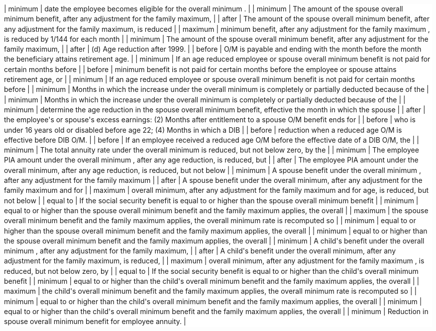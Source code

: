 | minimum       | date the employee becomes eligible for the overall minimum .                                                                 |
| minimum       | The amount of the spouse overall  minimum benefit, after any adjustment for the family maximum,                              |
| after         | The amount of the spouse overall minimum benefit,  after any adjustment for the family maximum, is reduced                   |
| maximum       | minimum benefit, after any adjustment for the family maximum , is reduced by 1/144 for each month                            |
| minimum       | The amount of the spouse overall  minimum benefit, after any adjustment for the family maximum,                              |
| after         | (d) Age reduction  after  1999.                                                                                              |
| before        | O/M is payable and ending with the month before  the month the beneficiary attains retirement age.                           |
| minimum       | If an age reduced employee or spouse overall  minimum benefit is not paid for certain months before                          |
| before        | minimum benefit is not paid for certain months before the employee or spouse attains retirement age, or                      |
| minimum       | If an age reduced employee or spouse overall  minimum benefit is not paid for certain months before                          |
| minimum       | Months in which the increase under the overall minimum is completely or partially deducted because of the                    |
| minimum       | Months in which the increase under the overall minimum is completely or partially deducted because of the                    |
| minimum       | determine the age reduction in the spouse overall minimum benefit, effective the month in which the spouse                   |
| after         | the employee's or spouse's excess earnings: (2) Months after entitlement to a spouse O/M benefit ends for                    |
| before        | who is under 16 years old or disabled before age 22; (4) Months in which a DIB                                               |
| before        | reduction when a reduced age O/M is effective before  DIB O/M.                                                               |
| before        | If an employee received a reduced age O/M  before the effective date of a DIB O/M, the                                       |
| minimum       | The total annuity rate under the overall  minimum is reduced, but not below zero, by the                                     |
| minimum       | The employee PIA amount under the overall  minimum , after any age reduction, is reduced, but                                |
| after         | The employee PIA amount under the overall minimum,  after any age reduction, is reduced, but not below                       |
| minimum       | A spouse benefit under the overall  minimum , after any adjustment for the family maximum                                    |
| after         | A spouse benefit under the overall minimum,  after any adjustment for the family maximum and for                             |
| maximum       | overall minimum, after any adjustment for the family maximum and for age, is reduced, but not below                          |
| equal to      | If the social security benefit is  equal to or higher than the spouse overall minimum benefit                                |
| minimum       | equal to or higher than the spouse overall minimum  benefit and the family maximum applies, the overall                      |
| maximum       | the spouse overall minimum benefit and the family maximum applies, the overall minimum rate is recomputed so                 |
| minimum       | equal to or higher than the spouse overall minimum  benefit and the family maximum applies, the overall                      |
| minimum       | equal to or higher than the spouse overall minimum  benefit and the family maximum applies, the overall                      |
| minimum       | A child's benefit under the overall  minimum , after any adjustment for the family maximum,                                  |
| after         | A child's benefit under the overall minimum,  after any adjustment for the family maximum, is reduced,                       |
| maximum       | overall minimum, after any adjustment for the family maximum , is reduced, but not below zero, by                            |
| equal to      | If the social security benefit is  equal to or higher than the child's overall minimum benefit                               |
| minimum       | equal to or higher than the child's overall minimum  benefit and the family maximum applies, the overall                     |
| maximum       | the child's overall minimum benefit and the family maximum applies, the overall minimum rate is recomputed so                |
| minimum       | equal to or higher than the child's overall minimum  benefit and the family maximum applies, the overall                     |
| minimum       | equal to or higher than the child's overall minimum  benefit and the family maximum applies, the overall                     |
| minimum       | Reduction in spouse overall  minimum  benefit for employee annuity.                                                          |